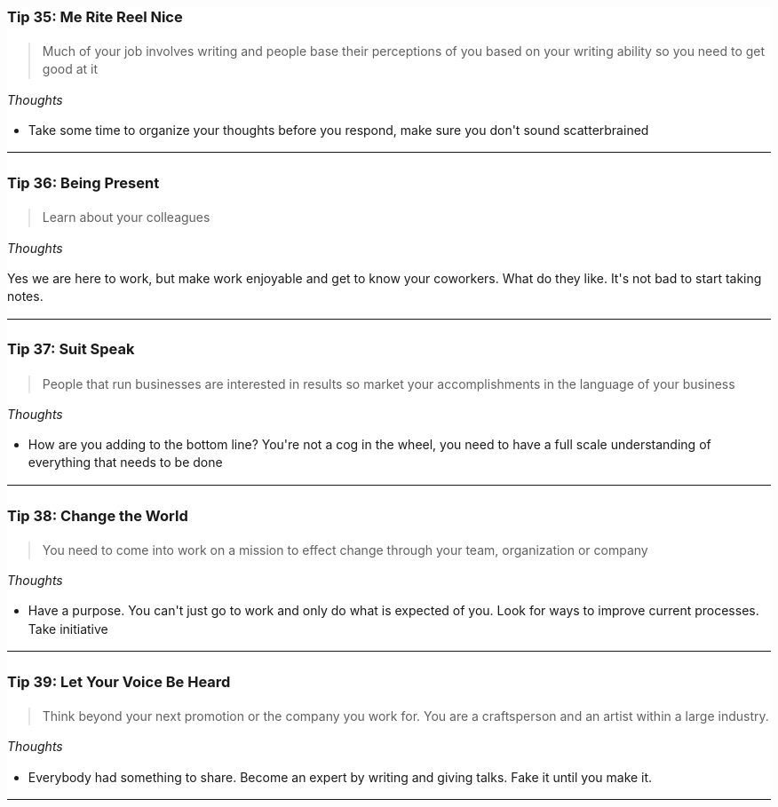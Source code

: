 ### Tip 35: Me Rite Reel Nice

> Much of your job involves writing and people base their perceptions of you based on your writing ability so you need to get good at it

*Thoughts*

* Take some time to organize your thoughts before you respond, make sure you don't sound scatterbrained

---

### Tip 36: Being Present

> Learn about your colleagues

*Thoughts*

Yes we are here to work, but make work enjoyable and get to know your coworkers. What do they like. It's not bad to start taking notes.

---

### Tip 37: Suit Speak

> People that run businesses are interested in results so market your accomplishments in the language of your business

*Thoughts*

* How are you adding to the bottom line? You're not a cog in the wheel, you need to have a full scale understanding of everything that needs to be done

---

### Tip 38: Change the World

> You need to come into work on a mission to effect change through your team, organization or company

*Thoughts*

* Have a purpose. You can't just go to work and only do what is expected of you. Look for ways to improve current processes. Take initiative

---

### Tip 39: Let Your Voice Be Heard

> Think beyond your next promotion or the company you work for. You are a craftsperson and an artist within a large industry.

*Thoughts*

* Everybody had something to share. Become an expert by writing and giving talks. Fake it until you make it.

---
